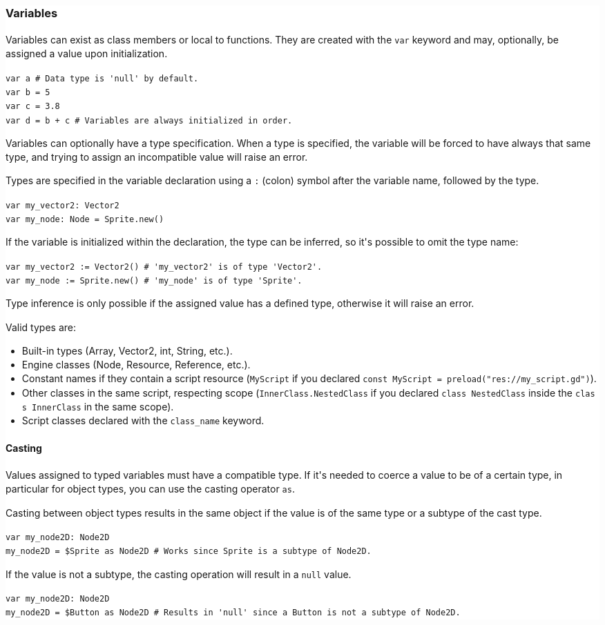 ### Variables

Variables can exist as class members or local to functions. They are
created with the `var` keyword and may, optionally, be assigned a value
upon initialization.

    var a # Data type is 'null' by default.
    var b = 5
    var c = 3.8
    var d = b + c # Variables are always initialized in order.

Variables can optionally have a type specification. When a type is
specified, the variable will be forced to have always that same type,
and trying to assign an incompatible value will raise an error.

Types are specified in the variable declaration using a `:` (colon)
symbol after the variable name, followed by the type.

    var my_vector2: Vector2
    var my_node: Node = Sprite.new()

If the variable is initialized within the declaration, the type can be
inferred, so it\'s possible to omit the type name:

    var my_vector2 := Vector2() # 'my_vector2' is of type 'Vector2'.
    var my_node := Sprite.new() # 'my_node' is of type 'Sprite'.

Type inference is only possible if the assigned value has a defined
type, otherwise it will raise an error.

Valid types are:

-   Built-in types (Array, Vector2, int, String, etc.).
-   Engine classes (Node, Resource, Reference, etc.).
-   Constant names if they contain a script resource (`MyScript` if you
    declared `const MyScript = preload("res://my_script.gd")`).
-   Other classes in the same script, respecting scope
    (`InnerClass.NestedClass` if you declared `class NestedClass` inside
    the `class InnerClass` in the same scope).
-   Script classes declared with the `class_name` keyword.

#### Casting

Values assigned to typed variables must have a compatible type. If it\'s
needed to coerce a value to be of a certain type, in particular for
object types, you can use the casting operator `as`.

Casting between object types results in the same object if the value is
of the same type or a subtype of the cast type.

    var my_node2D: Node2D
    my_node2D = $Sprite as Node2D # Works since Sprite is a subtype of Node2D.

If the value is not a subtype, the casting operation will result in a
`null` value.

    var my_node2D: Node2D
    my_node2D = $Button as Node2D # Results in 'null' since a Button is not a subtype of Node2D.
